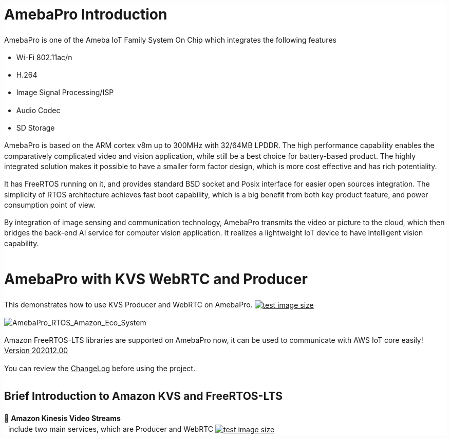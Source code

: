 ﻿# AmebaPro Introduction 

AmebaPro is one of the Ameba IoT Family System On Chip which integrates the following features 

<ul class="simple">
<li><p>Wi-Fi 802.11ac/n</p></li>
<li><p>H.264</p></li>
<li><p>Image Signal Processing/ISP</p></li>
<li><p>Audio Codec</p></li>
<li><p>SD Storage</p></li>
</ul>

AmebaPro is based on the ARM cortex v8m up to 300MHz with 32/64MB LPDDR. The high performance capability enables the comparatively complicated video and vision application, while still be a best choice for battery-based product. The highly integrated solution makes it possible to have a smaller form factor design, which is more cost effective and has rich potentiality.

It has FreeRTOS running on it, and provides standard BSD socket and Posix interface for easier open sources integration. The simplicity of RTOS architecture achieves fast boot capability, which is a big benefit from both key product feature, and power consumption point of view.

By integration of image sensing and communication technology, AmebaPro transmits the video or picture to the cloud, which then bridges the back-end AI service for computer vision application. It realizes a lightweight IoT device to have intelligent vision capability.



# AmebaPro with KVS WebRTC and Producer
This demonstrates how to use KVS Producer and WebRTC on AmebaPro.
<a href="https://www.amebaiot.com/zh/amebapro/">
  <img src="https://img.shields.io/badge/Realtek%20IoT-AmebaPro-blue" valign="middle" alt="test image size" height="15%" width="15%"/>
</a>  

![AmebaPro_RTOS_Amazon_Eco_System](https://user-images.githubusercontent.com/63438091/134361259-9d845184-8b54-4c79-a087-0b3447aa9e42.jpg)




Amazon FreeRTOS-LTS libraries are supported on AmebaPro now, it can be used to communicate with AWS IoT core easily!
[Version 202012.00](https://github.com/aws/amazon-freertos/tree/202012.00)

You can review the [ChangeLog](https://github.com/HungTseLee/KVS_WebRTC_on_AmebaPro#ChangeLog) before using the project.

## Brief Introduction to Amazon KVS and FreeRTOS-LTS  
:blue_book: **Amazon Kinesis Video Streams**  
&nbsp; include two main services, which are Producer and WebRTC
<a href="https://aws.amazon.com/kinesis/video-streams/?nc1=h_ls&amazon-kinesis-video-streams-resources-blog.sort-by=item.additionalFields.createdDate&amazon-kinesis-video-streams-resources-blog.sort-order=desc">
  <img src="https://img.shields.io/badge/-Link-lightgrey" valign="middle" alt="test image size" height="4%" width="4%"/>
</a>  
